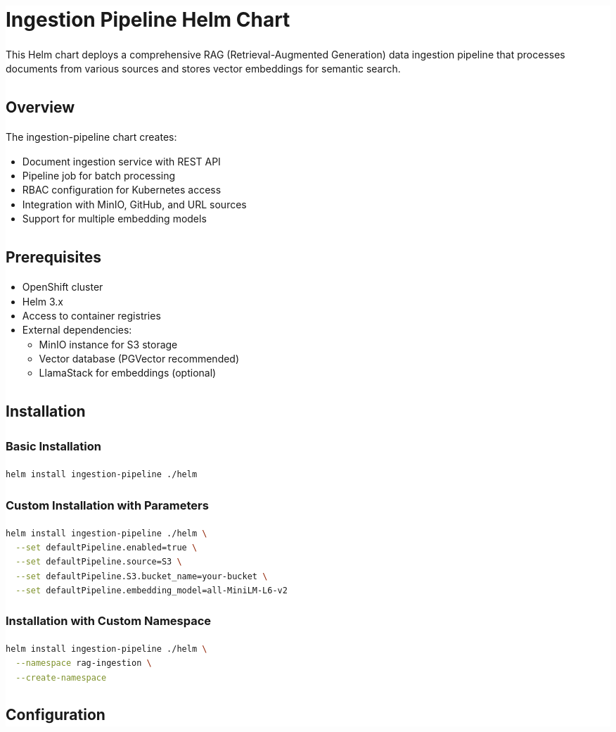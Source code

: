 # Ingestion Pipeline Helm Chart

This Helm chart deploys a comprehensive RAG (Retrieval-Augmented Generation) data ingestion pipeline that processes documents from various sources and stores vector embeddings for semantic search.

## Overview

The ingestion-pipeline chart creates:
- Document ingestion service with REST API
- Pipeline job for batch processing
- RBAC configuration for Kubernetes access
- Integration with MinIO, GitHub, and URL sources
- Support for multiple embedding models

## Prerequisites

- OpenShift cluster
- Helm 3.x
- Access to container registries
- External dependencies:
  - MinIO instance for S3 storage
  - Vector database (PGVector recommended)
  - LlamaStack for embeddings (optional)

## Installation

### Basic Installation

```bash
helm install ingestion-pipeline ./helm
```

### Custom Installation with Parameters

```bash
helm install ingestion-pipeline ./helm \
  --set defaultPipeline.enabled=true \
  --set defaultPipeline.source=S3 \
  --set defaultPipeline.S3.bucket_name=your-bucket \
  --set defaultPipeline.embedding_model=all-MiniLM-L6-v2
```

### Installation with Custom Namespace

```bash
helm install ingestion-pipeline ./helm \
  --namespace rag-ingestion \
  --create-namespace
```

## Configuration
